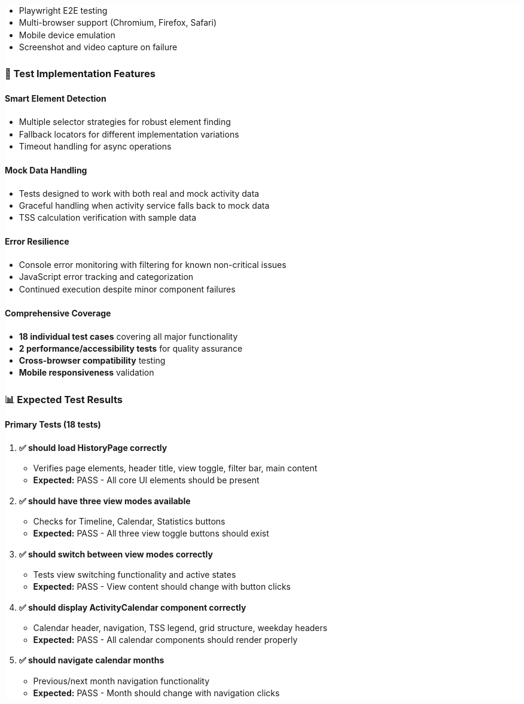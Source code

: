 - Playwright E2E testing
- Multi-browser support (Chromium, Firefox, Safari)
- Mobile device emulation
- Screenshot and video capture on failure

### 🧪 Test Implementation Features

#### **Smart Element Detection**

- Multiple selector strategies for robust element finding
- Fallback locators for different implementation variations
- Timeout handling for async operations

#### **Mock Data Handling**

- Tests designed to work with both real and mock activity data
- Graceful handling when activity service falls back to mock data
- TSS calculation verification with sample data

#### **Error Resilience**

- Console error monitoring with filtering for known non-critical issues
- JavaScript error tracking and categorization
- Continued execution despite minor component failures

#### **Comprehensive Coverage**

- **18 individual test cases** covering all major functionality
- **2 performance/accessibility tests** for quality assurance
- **Cross-browser compatibility** testing
- **Mobile responsiveness** validation

### 📊 Expected Test Results

#### **Primary Tests (18 tests)**

1. **✅ should load HistoryPage correctly**
   - Verifies page elements, header title, view toggle, filter bar, main content
   - **Expected:** PASS - All core UI elements should be present

2. **✅ should have three view modes available**
   - Checks for Timeline, Calendar, Statistics buttons
   - **Expected:** PASS - All three view toggle buttons should exist

3. **✅ should switch between view modes correctly**
   - Tests view switching functionality and active states
   - **Expected:** PASS - View content should change with button clicks

4. **✅ should display ActivityCalendar component correctly**
   - Calendar header, navigation, TSS legend, grid structure, weekday headers
   - **Expected:** PASS - All calendar components should render properly

5. **✅ should navigate calendar months**
   - Previous/next month navigation functionality
   - **Expected:** PASS - Month should change with navigation clicks
